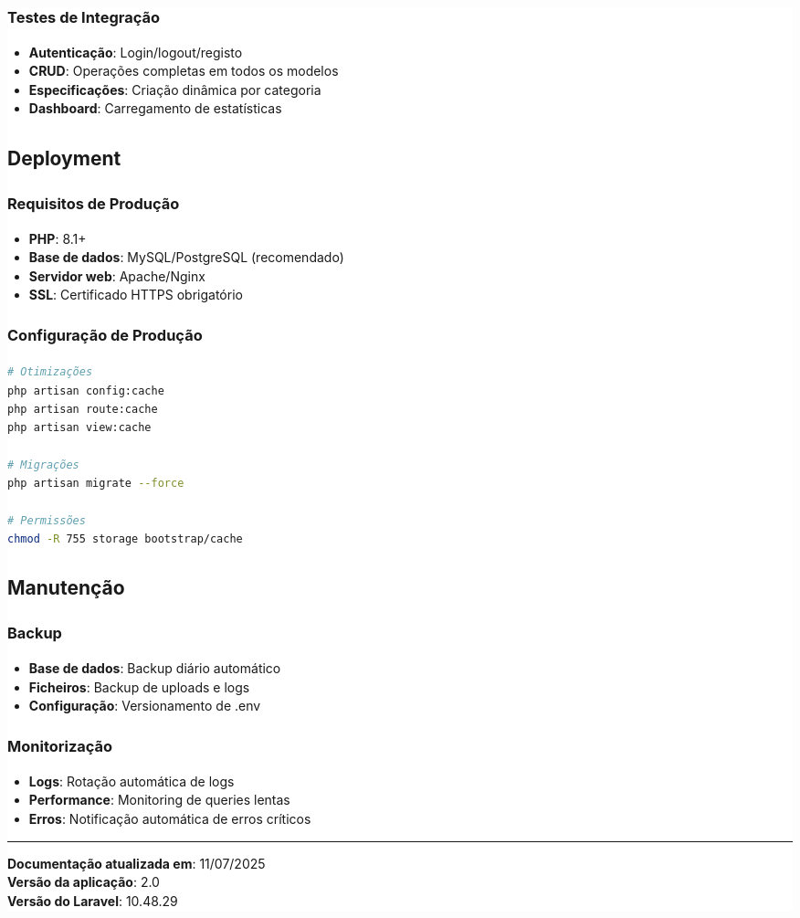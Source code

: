 ### Testes de Integração
- **Autenticação**: Login/logout/registo
- **CRUD**: Operações completas em todos os modelos
- **Especificações**: Criação dinâmica por categoria
- **Dashboard**: Carregamento de estatísticas

## Deployment

### Requisitos de Produção
- **PHP**: 8.1+
- **Base de dados**: MySQL/PostgreSQL (recomendado)
- **Servidor web**: Apache/Nginx
- **SSL**: Certificado HTTPS obrigatório

### Configuração de Produção
```bash
# Otimizações
php artisan config:cache
php artisan route:cache
php artisan view:cache

# Migrações
php artisan migrate --force

# Permissões
chmod -R 755 storage bootstrap/cache
```

## Manutenção

### Backup
- **Base de dados**: Backup diário automático
- **Ficheiros**: Backup de uploads e logs
- **Configuração**: Versionamento de .env

### Monitorização
- **Logs**: Rotação automática de logs
- **Performance**: Monitoring de queries lentas
- **Erros**: Notificação automática de erros críticos

---

**Documentação atualizada em**: 11/07/2025  
**Versão da aplicação**: 2.0  
**Versão do Laravel**: 10.48.29

